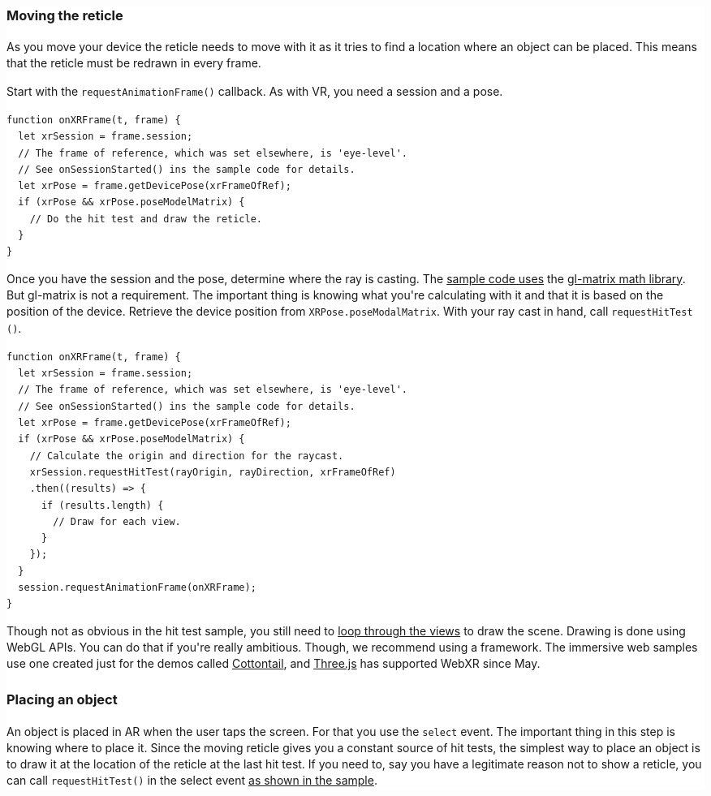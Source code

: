 ### Moving the reticle

As you move your device the reticle needs to move with it as it tries to find a location where an object can be placed. This means that the reticle must be redrawn in every frame.

Start with the `requestAnimationFrame()` callback. As with VR, you need a session and a pose.

    function onXRFrame(t, frame) {
      let xrSession = frame.session;
      // The frame of reference, which was set elsewhere, is 'eye-level'.
      // See onSessionStarted() ins the sample code for details.
      let xrPose = frame.getDevicePose(xrFrameOfRef);
      if (xrPose && xrPose.poseModelMatrix) {
        // Do the hit test and draw the reticle.
      }
    }
    

Once you have the session and the pose, determine where the ray is casting. The [sample code uses](https://github.com/immersive-web/webxr-samples/blob/master/proposals/phone-ar-hit-test.html#L228) the [gl-matrix math library](https://github.com/toji/gl-matrix). But gl-matrix is not a requirement. The important thing is knowing what you're calculating with it and that it is based on the position of the device. Retrieve the device position from `XRPose.poseModalMatrix`. With your ray cast in hand, call `requestHitTest()`.

    function onXRFrame(t, frame) {
      let xrSession = frame.session;
      // The frame of reference, which was set elsewhere, is 'eye-level'.
      // See onSessionStarted() ins the sample code for details.
      let xrPose = frame.getDevicePose(xrFrameOfRef);
      if (xrPose && xrPose.poseModelMatrix) {
        // Calculate the origin and direction for the raycast.
        xrSession.requestHitTest(rayOrigin, rayDirection, xrFrameOfRef)
        .then((results) => {
          if (results.length) {
            // Draw for each view.
          }
        });
      }
      session.requestAnimationFrame(onXRFrame);
    }
    

Though not as obvious in the hit test sample, you still need to [loop through the views](/web/updates/2018/05/welcome-to-immersive#views) to draw the scene. Drawing is done using WebGL APIs. You can do that if you're really ambitious. Though, we recommend using a framework. The immersive web samples use one created just for the demos called [Cottontail](https://github.com/immersive-web/webxr-samples/tree/master/js/cottontail), and [Three.js](http://threejs.org) has supported WebXR since May.

### Placing an object

An object is placed in AR when the user taps the screen. For that you use the `select` event. The important thing in this step is knowing where to place it. Since the moving reticle gives you a constant source of hit tests, the simplest way to place an object is to draw it at the location of the reticle at the last hit test. If you need to, say you have a legitimate reason not to show a reticle, you can call `requestHitTest()` in the select event [as shown in the sample](https://github.com/immersive-web/webxr-samples/blob/master/proposals/phone-ar-hit-test.html#L187).
